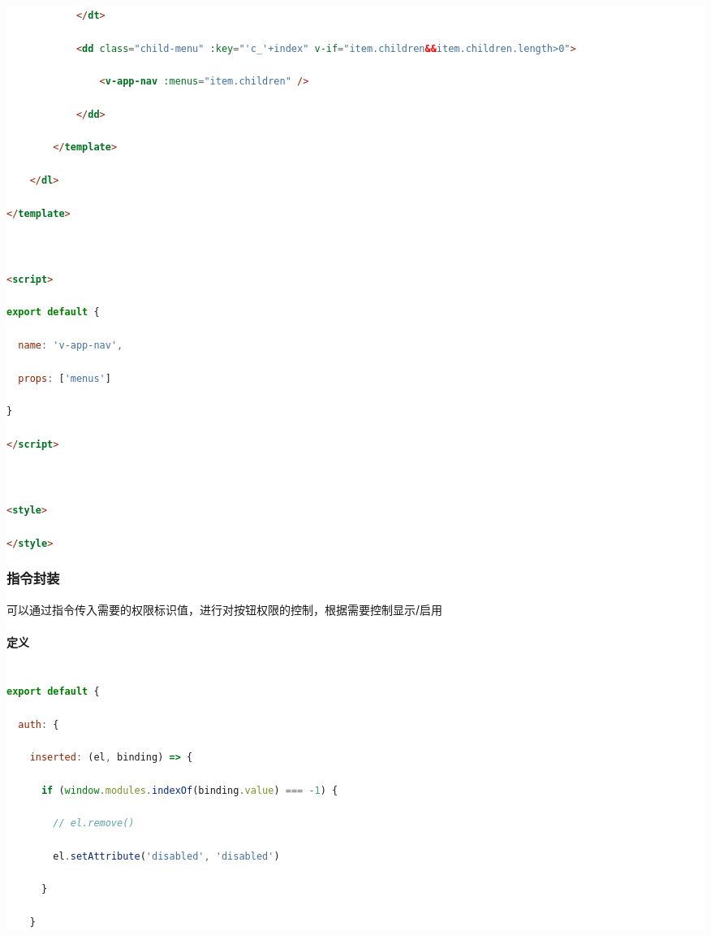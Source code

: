 ```html
            </dt>

            <dd class="child-menu" :key="'c_'+index" v-if="item.children&&item.children.length>0">

                <v-app-nav :menus="item.children" />

            </dd>

        </template>

    </dl>

</template>



<script>

export default {

  name: 'v-app-nav',

  props: ['menus']

}

</script>



<style>

</style>

```



### 指令封装



可以通过指令传入需要的权限标识值，进行对按钮权限的控制，根据需要控制显示/启用



#### 定义



```js

export default {

  auth: {

    inserted: (el, binding) => {

      if (window.modules.indexOf(binding.value) === -1) {

        // el.remove()

        el.setAttribute('disabled', 'disabled')

      }

    }
```